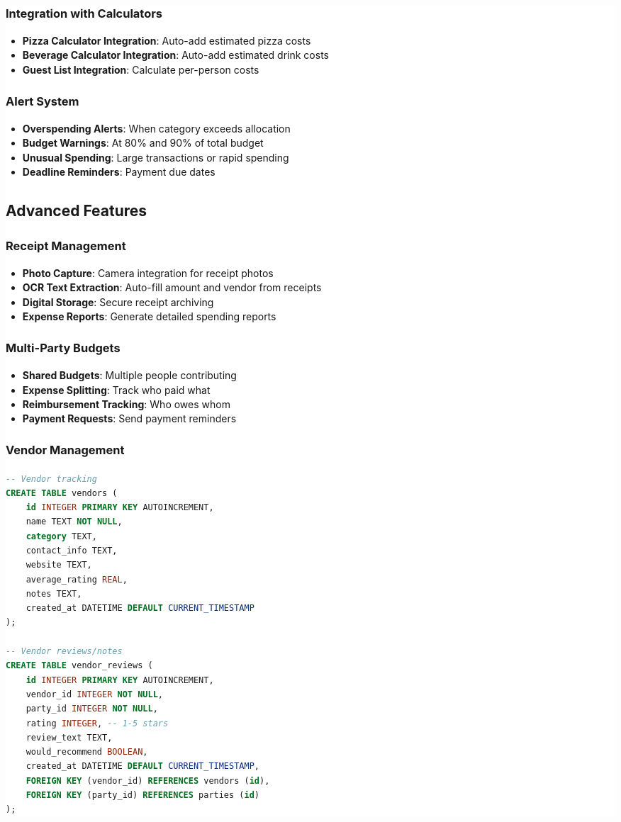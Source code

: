 ### Integration with Calculators
- **Pizza Calculator Integration**: Auto-add estimated pizza costs
- **Beverage Calculator Integration**: Auto-add estimated drink costs
- **Guest List Integration**: Calculate per-person costs

### Alert System
- **Overspending Alerts**: When category exceeds allocation
- **Budget Warnings**: At 80% and 90% of total budget
- **Unusual Spending**: Large transactions or rapid spending
- **Deadline Reminders**: Payment due dates

## Advanced Features

### Receipt Management
- **Photo Capture**: Camera integration for receipt photos
- **OCR Text Extraction**: Auto-fill amount and vendor from receipts
- **Digital Storage**: Secure receipt archiving
- **Expense Reports**: Generate detailed spending reports

### Multi-Party Budgets
- **Shared Budgets**: Multiple people contributing
- **Expense Splitting**: Track who paid what
- **Reimbursement Tracking**: Who owes whom
- **Payment Requests**: Send payment reminders

### Vendor Management
```sql
-- Vendor tracking
CREATE TABLE vendors (
    id INTEGER PRIMARY KEY AUTOINCREMENT,
    name TEXT NOT NULL,
    category TEXT,
    contact_info TEXT,
    website TEXT,
    average_rating REAL,
    notes TEXT,
    created_at DATETIME DEFAULT CURRENT_TIMESTAMP
);

-- Vendor reviews/notes
CREATE TABLE vendor_reviews (
    id INTEGER PRIMARY KEY AUTOINCREMENT,
    vendor_id INTEGER NOT NULL,
    party_id INTEGER NOT NULL,
    rating INTEGER, -- 1-5 stars
    review_text TEXT,
    would_recommend BOOLEAN,
    created_at DATETIME DEFAULT CURRENT_TIMESTAMP,
    FOREIGN KEY (vendor_id) REFERENCES vendors (id),
    FOREIGN KEY (party_id) REFERENCES parties (id)
);
```

